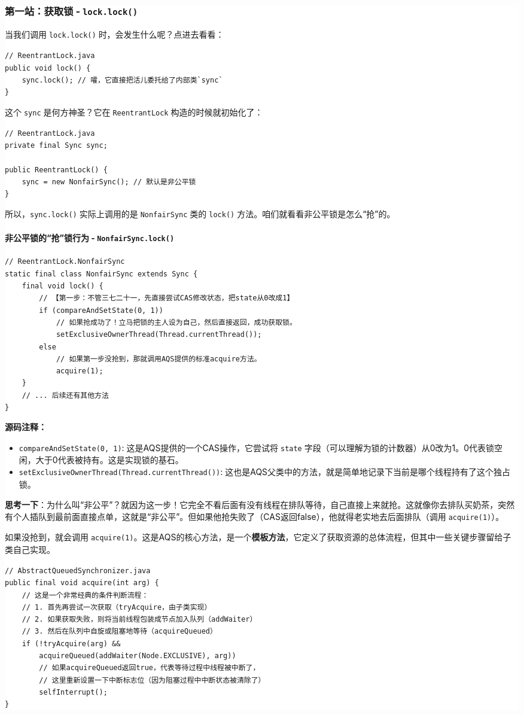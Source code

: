 ### 第一站：获取锁 - `lock.lock()`

当我们调用 `lock.lock()` 时，会发生什么呢？点进去看看：

```
// ReentrantLock.java
public void lock() {
    sync.lock(); // 嚯，它直接把活儿委托给了内部类`sync`
}
```

这个 `sync` 是何方神圣？它在 `ReentrantLock` 构造的时候就初始化了：

```
// ReentrantLock.java
private final Sync sync;

public ReentrantLock() {
    sync = new NonfairSync(); // 默认是非公平锁
}
```

所以，`sync.lock()` 实际上调用的是 `NonfairSync` 类的 `lock()` 方法。咱们就看看非公平锁是怎么“抢”的。

#### 非公平锁的“抢”锁行为 - `NonfairSync.lock()`

```
// ReentrantLock.NonfairSync
static final class NonfairSync extends Sync {
    final void lock() {
        // 【第一步：不管三七二十一，先直接尝试CAS修改状态，把state从0改成1】
        if (compareAndSetState(0, 1))
            // 如果抢成功了！立马把锁的主人设为自己，然后直接返回，成功获取锁。
            setExclusiveOwnerThread(Thread.currentThread());
        else
            // 如果第一步没抢到，那就调用AQS提供的标准acquire方法。
            acquire(1);
    }
    // ... 后续还有其他方法
}
```

**源码注释：**

* `compareAndSetState(0, 1)`: 这是AQS提供的一个CAS操作，它尝试将 `state` 字段（可以理解为锁的计数器）从0改为1。0代表锁空闲，大于0代表被持有。这是实现锁的基石。
* `setExclusiveOwnerThread(Thread.currentThread())`: 这也是AQS父类中的方法，就是简单地记录下当前是哪个线程持有了这个独占锁。

**思考一下**：为什么叫“非公平”？就因为这一步！它完全不看后面有没有线程在排队等待，自己直接上来就抢。这就像你去排队买奶茶，突然有个人插队到最前面直接点单，这就是“非公平”。但如果他抢失败了（CAS返回false），他就得老实地去后面排队（调用 `acquire(1)`）。

如果没抢到，就会调用 `acquire(1)`。这是AQS的核心方法，是一个**模板方法**，它定义了获取资源的总体流程，但其中一些关键步骤留给子类自己实现。

```
// AbstractQueuedSynchronizer.java
public final void acquire(int arg) {
    // 这是一个非常经典的条件判断流程：
    // 1. 首先再尝试一次获取（tryAcquire，由子类实现）
    // 2. 如果获取失败，则将当前线程包装成节点加入队列（addWaiter）
    // 3. 然后在队列中自旋或阻塞地等待（acquireQueued）
    if (!tryAcquire(arg) &&
        acquireQueued(addWaiter(Node.EXCLUSIVE), arg))
        // 如果acquireQueued返回true，代表等待过程中线程被中断了，
        // 这里重新设置一下中断标志位（因为阻塞过程中中断状态被清除了）
        selfInterrupt();
}
```
